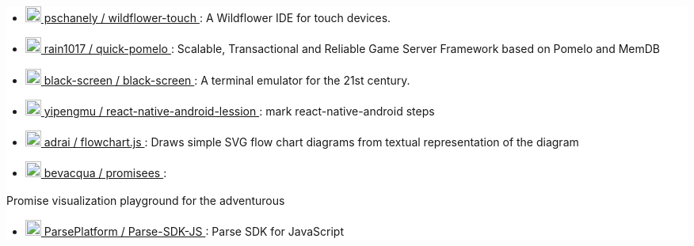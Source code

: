     
* <img src='https://avatars1.githubusercontent.com/u/332622?v=3&s=40' height='20' width='20'>[
      pschanely
      /
      wildflower-touch
](https://github.com/pschanely/wildflower-touch): 
      A Wildflower IDE for touch devices.
    
* <img src='https://avatars2.githubusercontent.com/u/3467614?v=3&s=40' height='20' width='20'>[
      rain1017
      /
      quick-pomelo
](https://github.com/rain1017/quick-pomelo): 
      Scalable, Transactional and Reliable Game Server Framework based on Pomelo and MemDB
    
* <img src='https://avatars3.githubusercontent.com/u/188928?v=3&s=40' height='20' width='20'>[
      black-screen
      /
      black-screen
](https://github.com/black-screen/black-screen): 
      A terminal emulator for the 21st century.
    
* <img src='https://avatars2.githubusercontent.com/u/3232735?v=3&s=40' height='20' width='20'>[
      yipengmu
      /
      react-native-android-lession
](https://github.com/yipengmu/react-native-android-lession): 
      mark react-native-android steps
    
* <img src='https://avatars1.githubusercontent.com/u/1086194?v=3&s=40' height='20' width='20'>[
      adrai
      /
      flowchart.js
](https://github.com/adrai/flowchart.js): 
      Draws simple SVG flow chart diagrams from textual representation of the diagram
    
* <img src='https://avatars3.githubusercontent.com/u/934293?v=3&s=40' height='20' width='20'>[
      bevacqua
      /
      promisees
](https://github.com/bevacqua/promisees): 
      
 Promise visualization playground for the adventurous
    
* <img src='https://avatars0.githubusercontent.com/u/494043?v=3&s=40' height='20' width='20'>[
      ParsePlatform
      /
      Parse-SDK-JS
](https://github.com/ParsePlatform/Parse-SDK-JS): 
      Parse SDK for JavaScript
    